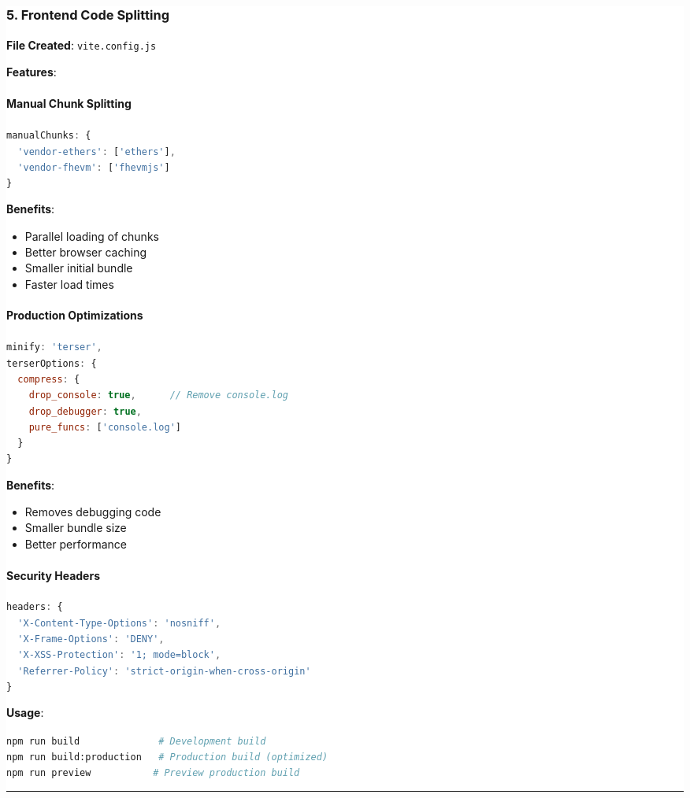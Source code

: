 
### 5. Frontend Code Splitting

**File Created**: `vite.config.js`

**Features**:

#### Manual Chunk Splitting
```javascript
manualChunks: {
  'vendor-ethers': ['ethers'],
  'vendor-fhevm': ['fhevmjs']
}
```

**Benefits**:
- Parallel loading of chunks
- Better browser caching
- Smaller initial bundle
- Faster load times

#### Production Optimizations
```javascript
minify: 'terser',
terserOptions: {
  compress: {
    drop_console: true,      // Remove console.log
    drop_debugger: true,
    pure_funcs: ['console.log']
  }
}
```

**Benefits**:
- Removes debugging code
- Smaller bundle size
- Better performance

#### Security Headers
```javascript
headers: {
  'X-Content-Type-Options': 'nosniff',
  'X-Frame-Options': 'DENY',
  'X-XSS-Protection': '1; mode=block',
  'Referrer-Policy': 'strict-origin-when-cross-origin'
}
```

**Usage**:
```bash
npm run build              # Development build
npm run build:production   # Production build (optimized)
npm run preview           # Preview production build
```

---